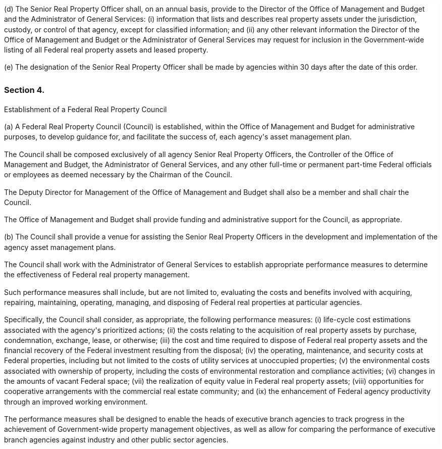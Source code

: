 (d) The Senior Real Property Officer shall, on an annual basis, provide to the Director of the Office of Management and Budget and the Administrator of General Services:
    (i) information that lists and describes real property assets under the jurisdiction, custody, or control of that agency, except for classified information; and
    (ii) any other relevant information the Director of the Office of Management and Budget or the Administrator of General Services may request for inclusion in the Government-wide listing of all Federal real property assets and leased property.

(e) The designation of the Senior Real Property Officer shall be made by agencies within 30 days after the date of this order.
### Section 4.

Establishment of a Federal Real Property Council

(a) A Federal Real Property Council (Council) is established, within the Office of Management and Budget for administrative purposes, to develop guidance for, and facilitate the success of, each agency's asset management plan.

The Council shall be composed exclusively of all agency Senior Real Property Officers, the Controller of the Office of Management and Budget, the Administrator of General Services, and any other full-time or permanent part-time Federal officials or employees as deemed necessary by the Chairman of the Council.

The Deputy Director for Management of the Office of Management and Budget shall also be a member and shall chair the Council.

The Office of Management and Budget shall provide funding and administrative support for the Council, as appropriate.

(b) The Council shall provide a venue for assisting the Senior Real Property Officers in the development and implementation of the agency asset management plans.

The Council shall work with the Administrator of General Services to establish appropriate performance measures to determine the effectiveness of Federal real property management.

Such performance measures shall include, but are not limited to, evaluating the costs and benefits 
involved with acquiring, repairing, maintaining, operating, managing, and disposing of Federal real properties at particular agencies.

Specifically, the Council shall consider, as appropriate, the following performance measures:
    (i) life-cycle cost estimations associated with the agency's prioritized actions;
    (ii) the costs relating to the acquisition of real property assets by purchase, condemnation, exchange, lease, or otherwise;
    (iii) the cost and time required to dispose of Federal real property assets and the financial recovery of the Federal investment resulting from the disposal;
    (iv) the operating, maintenance, and security costs at Federal properties, including but not limited to the costs of utility services at unoccupied properties;
    (v) the environmental costs associated with ownership of property, including the costs of environmental restoration and compliance activities;
    (vi) changes in the amounts of vacant Federal space;
    (vii) the realization of equity value in Federal real property assets;
    (viii) opportunities for cooperative arrangements with the commercial real estate community; and
    (ix) the enhancement of Federal agency productivity through an improved working environment.

The performance measures shall be designed to enable the heads of executive branch agencies to track progress in the achievement of Government-wide property management objectives, as well as allow for comparing the performance of executive branch agencies against industry and other public sector agencies.
